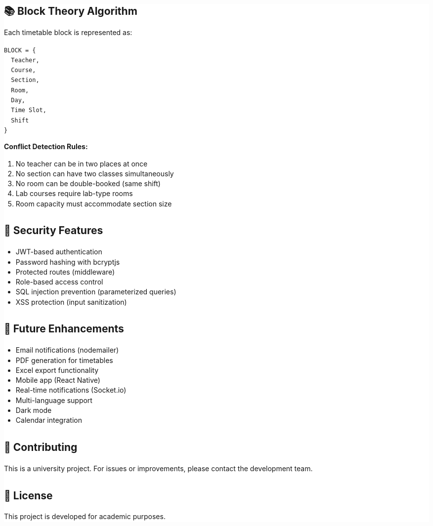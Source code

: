 ## 📚 Block Theory Algorithm

Each timetable block is represented as:

```
BLOCK = {
  Teacher,
  Course,
  Section,
  Room,
  Day,
  Time Slot,
  Shift
}
```

**Conflict Detection Rules:**
1. No teacher can be in two places at once
2. No section can have two classes simultaneously
3. No room can be double-booked (same shift)
4. Lab courses require lab-type rooms
5. Room capacity must accommodate section size

## 🔐 Security Features

- JWT-based authentication
- Password hashing with bcryptjs
- Protected routes (middleware)
- Role-based access control
- SQL injection prevention (parameterized queries)
- XSS protection (input sanitization)

## 📝 Future Enhancements

- Email notifications (nodemailer)
- PDF generation for timetables
- Excel export functionality
- Mobile app (React Native)
- Real-time notifications (Socket.io)
- Multi-language support
- Dark mode
- Calendar integration

## 🤝 Contributing

This is a university project. For issues or improvements, please contact the development team.

## 📄 License

This project is developed for academic purposes.
